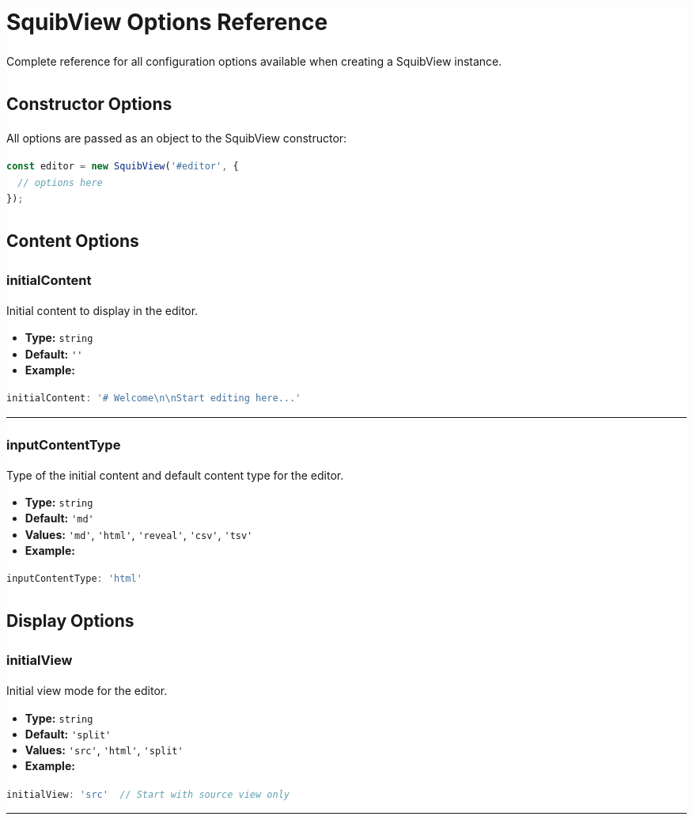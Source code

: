 # SquibView Options Reference

Complete reference for all configuration options available when creating a SquibView instance.

## Constructor Options

All options are passed as an object to the SquibView constructor:

```javascript
const editor = new SquibView('#editor', {
  // options here
});
```

## Content Options

### initialContent

Initial content to display in the editor.

- **Type:** `string`
- **Default:** `''`
- **Example:**
```javascript
initialContent: '# Welcome\n\nStart editing here...'
```

---

### inputContentType

Type of the initial content and default content type for the editor.

- **Type:** `string`
- **Default:** `'md'`
- **Values:** `'md'`, `'html'`, `'reveal'`, `'csv'`, `'tsv'`
- **Example:**
```javascript
inputContentType: 'html'
```

## Display Options

### initialView

Initial view mode for the editor.

- **Type:** `string`
- **Default:** `'split'`
- **Values:** `'src'`, `'html'`, `'split'`
- **Example:**
```javascript
initialView: 'src'  // Start with source view only
```

---
